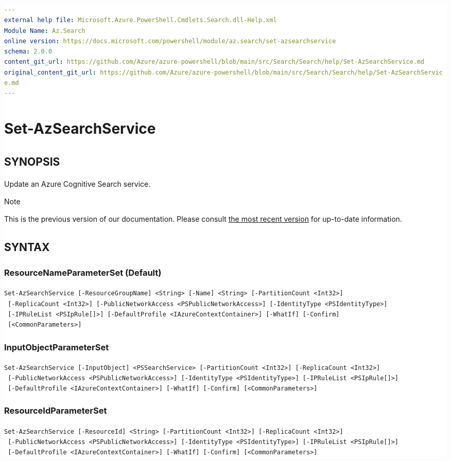 ```yaml
---
external help file: Microsoft.Azure.PowerShell.Cmdlets.Search.dll-Help.xml
Module Name: Az.Search
online version: https://docs.microsoft.com/powershell/module/az.search/set-azsearchservice
schema: 2.0.0
content_git_url: https://github.com/Azure/azure-powershell/blob/main/src/Search/Search/help/Set-AzSearchService.md
original_content_git_url: https://github.com/Azure/azure-powershell/blob/main/src/Search/Search/help/Set-AzSearchService.md
---
```


# Set-AzSearchService

## SYNOPSIS
Update an Azure Cognitive Search service.

> [!NOTE]
>This is the previous version of our documentation. Please consult [the most recent version](/powershell/module/az.search/set-azsearchservice) for up-to-date information.

## SYNTAX

### ResourceNameParameterSet (Default)
```
Set-AzSearchService [-ResourceGroupName] <String> [-Name] <String> [-PartitionCount <Int32>]
 [-ReplicaCount <Int32>] [-PublicNetworkAccess <PSPublicNetworkAccess>] [-IdentityType <PSIdentityType>]
 [-IPRuleList <PSIpRule[]>] [-DefaultProfile <IAzureContextContainer>] [-WhatIf] [-Confirm]
 [<CommonParameters>]
```

### InputObjectParameterSet
```
Set-AzSearchService [-InputObject] <PSSearchService> [-PartitionCount <Int32>] [-ReplicaCount <Int32>]
 [-PublicNetworkAccess <PSPublicNetworkAccess>] [-IdentityType <PSIdentityType>] [-IPRuleList <PSIpRule[]>]
 [-DefaultProfile <IAzureContextContainer>] [-WhatIf] [-Confirm] [<CommonParameters>]
```

### ResourceIdParameterSet
```
Set-AzSearchService [-ResourceId] <String> [-PartitionCount <Int32>] [-ReplicaCount <Int32>]
 [-PublicNetworkAccess <PSPublicNetworkAccess>] [-IdentityType <PSIdentityType>] [-IPRuleList <PSIpRule[]>]
 [-DefaultProfile <IAzureContextContainer>] [-WhatIf] [-Confirm] [<CommonParameters>]
```
